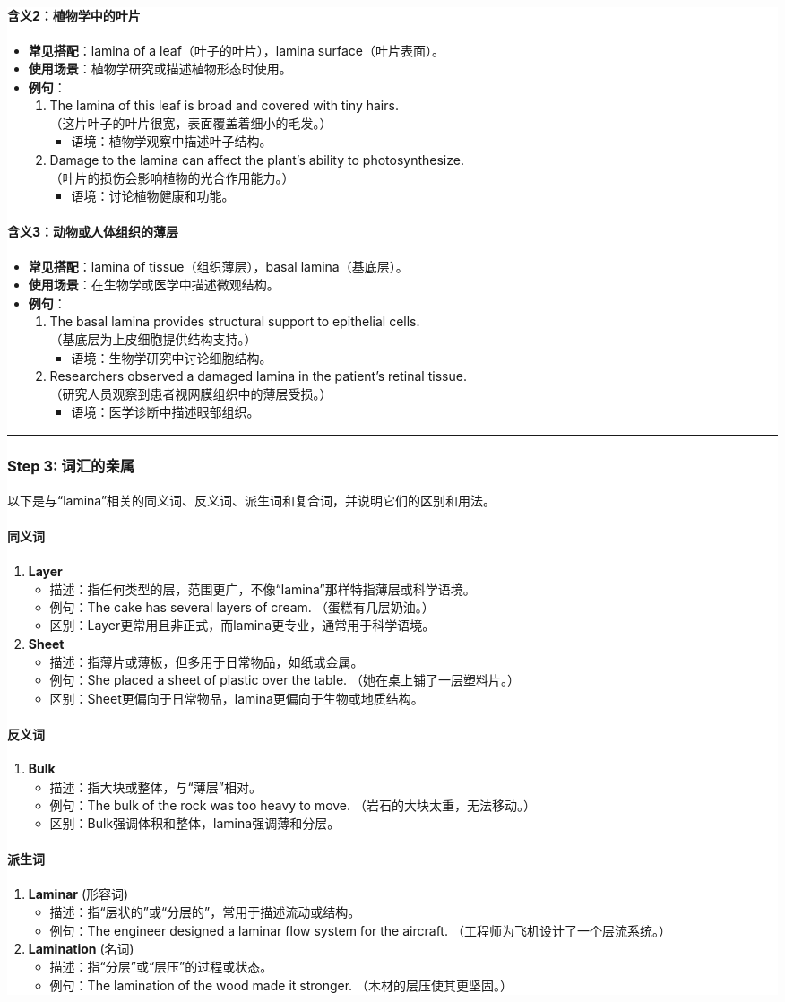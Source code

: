 #### 含义2：植物学中的叶片
- **常见搭配**：lamina of a leaf（叶子的叶片），lamina surface（叶片表面）。
- **使用场景**：植物学研究或描述植物形态时使用。
- **例句**：
  1. The lamina of this leaf is broad and covered with tiny hairs.  
     （这片叶子的叶片很宽，表面覆盖着细小的毛发。）
     - 语境：植物学观察中描述叶子结构。
  2. Damage to the lamina can affect the plant’s ability to photosynthesize.  
     （叶片的损伤会影响植物的光合作用能力。）
     - 语境：讨论植物健康和功能。

#### 含义3：动物或人体组织的薄层
- **常见搭配**：lamina of tissue（组织薄层），basal lamina（基底层）。
- **使用场景**：在生物学或医学中描述微观结构。
- **例句**：
  1. The basal lamina provides structural support to epithelial cells.  
     （基底层为上皮细胞提供结构支持。）
     - 语境：生物学研究中讨论细胞结构。
  2. Researchers observed a damaged lamina in the patient’s retinal tissue.  
     （研究人员观察到患者视网膜组织中的薄层受损。）
     - 语境：医学诊断中描述眼部组织。

---

### Step 3: 词汇的亲属
以下是与“lamina”相关的同义词、反义词、派生词和复合词，并说明它们的区别和用法。

#### 同义词
1. **Layer**  
   - 描述：指任何类型的层，范围更广，不像“lamina”那样特指薄层或科学语境。  
   - 例句：The cake has several layers of cream. （蛋糕有几层奶油。）  
   - 区别：Layer更常用且非正式，而lamina更专业，通常用于科学语境。
2. **Sheet**  
   - 描述：指薄片或薄板，但多用于日常物品，如纸或金属。  
   - 例句：She placed a sheet of plastic over the table. （她在桌上铺了一层塑料片。）  
   - 区别：Sheet更偏向于日常物品，lamina更偏向于生物或地质结构。

#### 反义词
1. **Bulk**  
   - 描述：指大块或整体，与“薄层”相对。  
   - 例句：The bulk of the rock was too heavy to move. （岩石的大块太重，无法移动。）  
   - 区别：Bulk强调体积和整体，lamina强调薄和分层。

#### 派生词
1. **Laminar** (形容词)  
   - 描述：指“层状的”或“分层的”，常用于描述流动或结构。  
   - 例句：The engineer designed a laminar flow system for the aircraft. （工程师为飞机设计了一个层流系统。）
2. **Lamination** (名词)  
   - 描述：指“分层”或“层压”的过程或状态。  
   - 例句：The lamination of the wood made it stronger. （木材的层压使其更坚固。）
